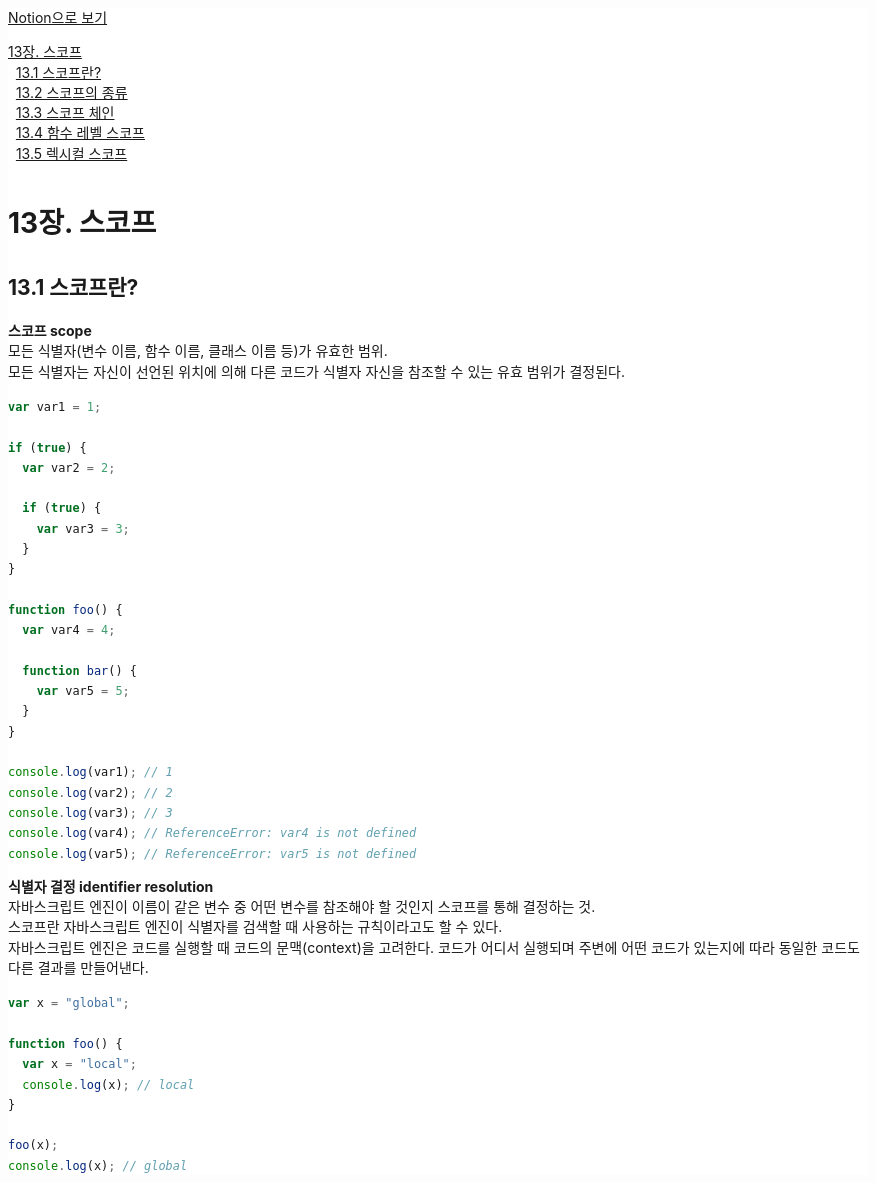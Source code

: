 [Notion으로 보기](https://slime-fall-1f7.notion.site/13-1eb566396b5180e68a35eab02ed2cb5c?pvs=4)

[13장.  스코프](#13장-스코프)  
&nbsp;&nbsp;[13.1 스코프란?](#131-스코프란)  
&nbsp;&nbsp;[13.2 스코프의 종류](#132-스코프의-종류)  
&nbsp;&nbsp;[13.3 스코프 체인](#133-스코프-체인)  
&nbsp;&nbsp;[13.4 함수 레벨 스코프](#134-함수-레벨-스코프)  
&nbsp;&nbsp;[13.5 렉시컬 스코프](#135-렉시컬-스코프)

# 13장. 스코프

## 13.1 스코프란?

**스코프 scope**  
모든 식별자(변수 이름, 함수 이름, 클래스 이름 등)가 유효한 범위.  
모든 식별자는 자신이 선언된 위치에 의해 다른 코드가 식별자 자신을 참조할 수 있는 유효 범위가 결정된다.

```jsx
var var1 = 1;

if (true) {
  var var2 = 2;

  if (true) {
    var var3 = 3;
  }
}

function foo() {
  var var4 = 4;

  function bar() {
    var var5 = 5;
  }
}

console.log(var1); // 1
console.log(var2); // 2
console.log(var3); // 3
console.log(var4); // ReferenceError: var4 is not defined
console.log(var5); // ReferenceError: var5 is not defined
```

**식별자 결정 identifier resolution**  
자바스크립트 엔진이 이름이 같은 변수 중 어떤 변수를 참조해야 할 것인지 스코프를 통해 결정하는 것.  
스코프란 자바스크립트 엔진이 식별자를 검색할 때 사용하는 규칙이라고도 할 수 있다.  
자바스크립트 엔진은 코드를 실행할 때 코드의 문맥(context)을 고려한다. 코드가 어디서 실행되며 주변에 어떤 코드가 있는지에 따라 동일한 코드도 다른 결과를 만들어낸다.

```jsx
var x = "global";

function foo() {
  var x = "local";
  console.log(x); // local
}

foo(x);
console.log(x); // global
```
